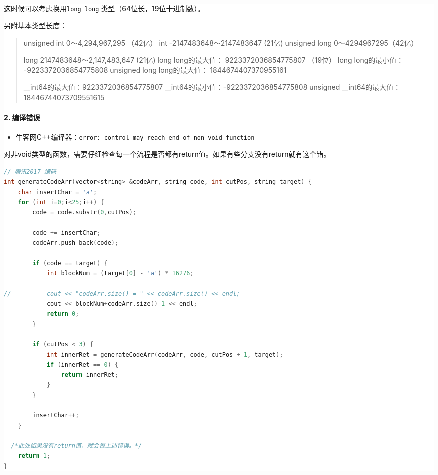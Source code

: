 

这时候可以考虑换用`long long` 类型（64位长，19位十进制数）。

另附基本类型长度：

> unsigned int  		0～4,294,967,295 （42亿）
> int  					-2147483648～2147483647 (21亿)
> unsigned long 		0～4294967295（42亿）
>
> long   				2147483648～2,147,483,647 (21亿)
> long long的最大值：	9223372036854775807 （19位）
> long long的最小值：	-9223372036854775808
> unsigned long long的最大值：	1844674407370955161
>
> __int64的最大值：9223372036854775807
> __int64的最小值：-9223372036854775808
> unsigned __int64的最大值：18446744073709551615



#### 2. 编译错误

- 牛客网C++编译器：`error: control may reach end of non-void function`

对非void类型的函数，需要仔细检查每一个流程是否都有return值。如果有些分支没有return就有这个错。

```c++
// 腾讯2017-编码
int generateCodeArr(vector<string> &codeArr, string code, int cutPos, string target) {
	char insertChar = 'a';
	for (int i=0;i<25;i++) {
		code = code.substr(0,cutPos);
		
		code += insertChar;
		codeArr.push_back(code);
		
		if (code == target) {
			int blockNum = (target[0] - 'a') * 16276;
			
//			cout << "codeArr.size() = " << codeArr.size() << endl;
			cout << blockNum+codeArr.size()-1 << endl;
			return 0;
		}
		
		if (cutPos < 3) {
			int innerRet = generateCodeArr(codeArr, code, cutPos + 1, target);
			if (innerRet == 0) {
				return innerRet;
			}
		}
		
		insertChar++;
	}	
  
  /*此处如果没有return值，就会报上述错误。*/
	return 1; 
}
```
